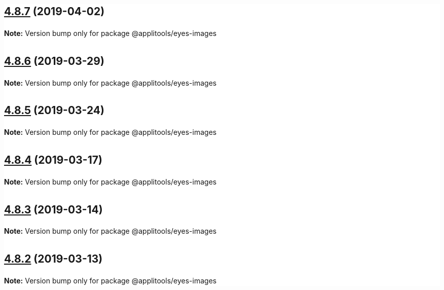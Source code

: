


## [4.8.7](https://github.com/applitools/eyes.sdk.javascript1/compare/@applitools/eyes-images@4.8.6...@applitools/eyes-images@4.8.7) (2019-04-02)

**Note:** Version bump only for package @applitools/eyes-images





## [4.8.6](https://github.com/applitools/eyes.sdk.javascript1/compare/@applitools/eyes-images@4.8.5...@applitools/eyes-images@4.8.6) (2019-03-29)

**Note:** Version bump only for package @applitools/eyes-images





## [4.8.5](https://github.com/applitools/eyes.sdk.javascript1/compare/@applitools/eyes-images@4.8.4...@applitools/eyes-images@4.8.5) (2019-03-24)

**Note:** Version bump only for package @applitools/eyes-images





## [4.8.4](https://github.com/applitools/eyes.sdk.javascript1/compare/@applitools/eyes-images@4.8.3...@applitools/eyes-images@4.8.4) (2019-03-17)

**Note:** Version bump only for package @applitools/eyes-images





## [4.8.3](https://github.com/applitools/eyes.sdk.javascript1/compare/@applitools/eyes-images@4.8.2...@applitools/eyes-images@4.8.3) (2019-03-14)

**Note:** Version bump only for package @applitools/eyes-images





## [4.8.2](https://github.com/applitools/eyes.sdk.javascript1/compare/@applitools/eyes-images@4.8.1...@applitools/eyes-images@4.8.2) (2019-03-13)

**Note:** Version bump only for package @applitools/eyes-images


